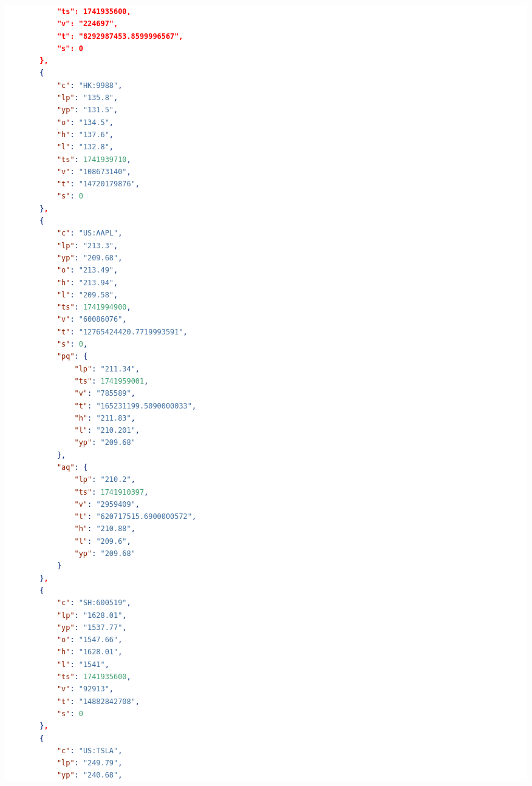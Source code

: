 ```json
            "ts": 1741935600,
            "v": "224697",
            "t": "8292987453.8599996567",
            "s": 0
        },
        {
            "c": "HK:9988",
            "lp": "135.8",
            "yp": "131.5",
            "o": "134.5",
            "h": "137.6",
            "l": "132.8",
            "ts": 1741939710,
            "v": "108673140",
            "t": "14720179876",
            "s": 0
        },
        {
            "c": "US:AAPL",
            "lp": "213.3",
            "yp": "209.68",
            "o": "213.49",
            "h": "213.94",
            "l": "209.58",
            "ts": 1741994900,
            "v": "60086076",
            "t": "12765424420.7719993591",
            "s": 0,
            "pq": {
                "lp": "211.34",
                "ts": 1741959001,
                "v": "785589",
                "t": "165231199.5090000033",
                "h": "211.83",
                "l": "210.201",
                "yp": "209.68"
            },
            "aq": {
                "lp": "210.2",
                "ts": 1741910397,
                "v": "2959409",
                "t": "620717515.6900000572",
                "h": "210.88",
                "l": "209.6",
                "yp": "209.68"
            }
        },
        {
            "c": "SH:600519",
            "lp": "1628.01",
            "yp": "1537.77",
            "o": "1547.66",
            "h": "1628.01",
            "l": "1541",
            "ts": 1741935600,
            "v": "92913",
            "t": "14882842708",
            "s": 0
        },
        {
            "c": "US:TSLA",
            "lp": "249.79",
            "yp": "240.68",
```